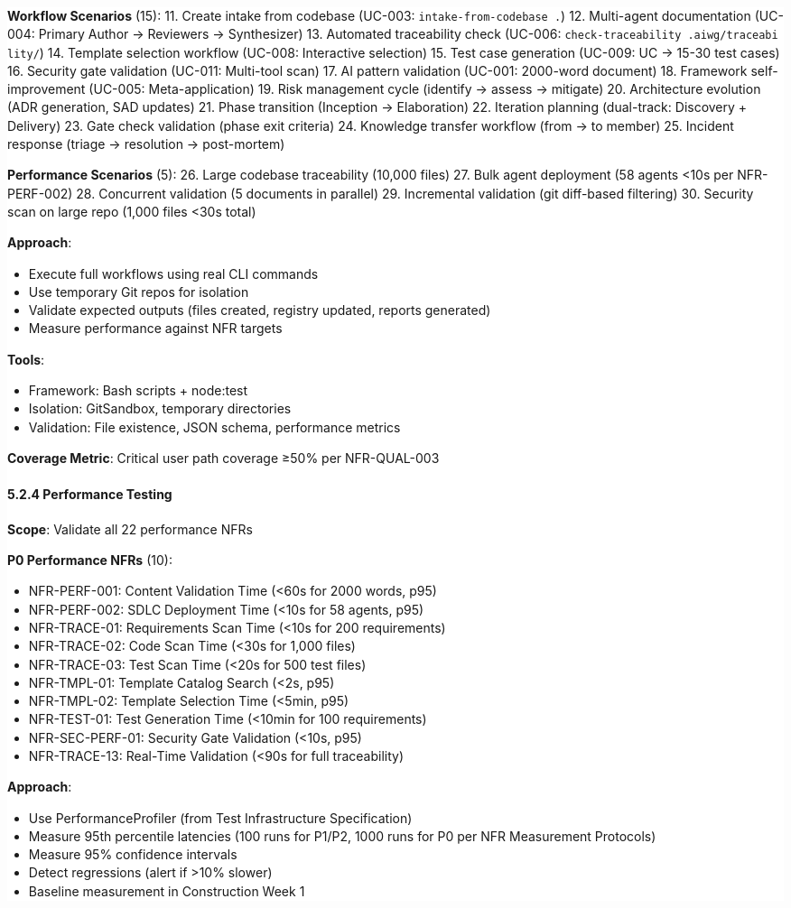 **Workflow Scenarios** (15):
11. Create intake from codebase (UC-003: `intake-from-codebase .`)
12. Multi-agent documentation (UC-004: Primary Author → Reviewers → Synthesizer)
13. Automated traceability check (UC-006: `check-traceability .aiwg/traceability/`)
14. Template selection workflow (UC-008: Interactive selection)
15. Test case generation (UC-009: UC → 15-30 test cases)
16. Security gate validation (UC-011: Multi-tool scan)
17. AI pattern validation (UC-001: 2000-word document)
18. Framework self-improvement (UC-005: Meta-application)
19. Risk management cycle (identify → assess → mitigate)
20. Architecture evolution (ADR generation, SAD updates)
21. Phase transition (Inception → Elaboration)
22. Iteration planning (dual-track: Discovery + Delivery)
23. Gate check validation (phase exit criteria)
24. Knowledge transfer workflow (from → to member)
25. Incident response (triage → resolution → post-mortem)

**Performance Scenarios** (5):
26. Large codebase traceability (10,000 files)
27. Bulk agent deployment (58 agents <10s per NFR-PERF-002)
28. Concurrent validation (5 documents in parallel)
29. Incremental validation (git diff-based filtering)
30. Security scan on large repo (1,000 files <30s total)

**Approach**:
- Execute full workflows using real CLI commands
- Use temporary Git repos for isolation
- Validate expected outputs (files created, registry updated, reports generated)
- Measure performance against NFR targets

**Tools**:
- Framework: Bash scripts + node:test
- Isolation: GitSandbox, temporary directories
- Validation: File existence, JSON schema, performance metrics

**Coverage Metric**: Critical user path coverage ≥50% per NFR-QUAL-003

#### 5.2.4 Performance Testing

**Scope**: Validate all 22 performance NFRs

**P0 Performance NFRs** (10):
- NFR-PERF-001: Content Validation Time (<60s for 2000 words, p95)
- NFR-PERF-002: SDLC Deployment Time (<10s for 58 agents, p95)
- NFR-TRACE-01: Requirements Scan Time (<10s for 200 requirements)
- NFR-TRACE-02: Code Scan Time (<30s for 1,000 files)
- NFR-TRACE-03: Test Scan Time (<20s for 500 test files)
- NFR-TMPL-01: Template Catalog Search (<2s, p95)
- NFR-TMPL-02: Template Selection Time (<5min, p95)
- NFR-TEST-01: Test Generation Time (<10min for 100 requirements)
- NFR-SEC-PERF-01: Security Gate Validation (<10s, p95)
- NFR-TRACE-13: Real-Time Validation (<90s for full traceability)

**Approach**:
- Use PerformanceProfiler (from Test Infrastructure Specification)
- Measure 95th percentile latencies (100 runs for P1/P2, 1000 runs for P0 per NFR Measurement Protocols)
- Measure 95% confidence intervals
- Detect regressions (alert if >10% slower)
- Baseline measurement in Construction Week 1

